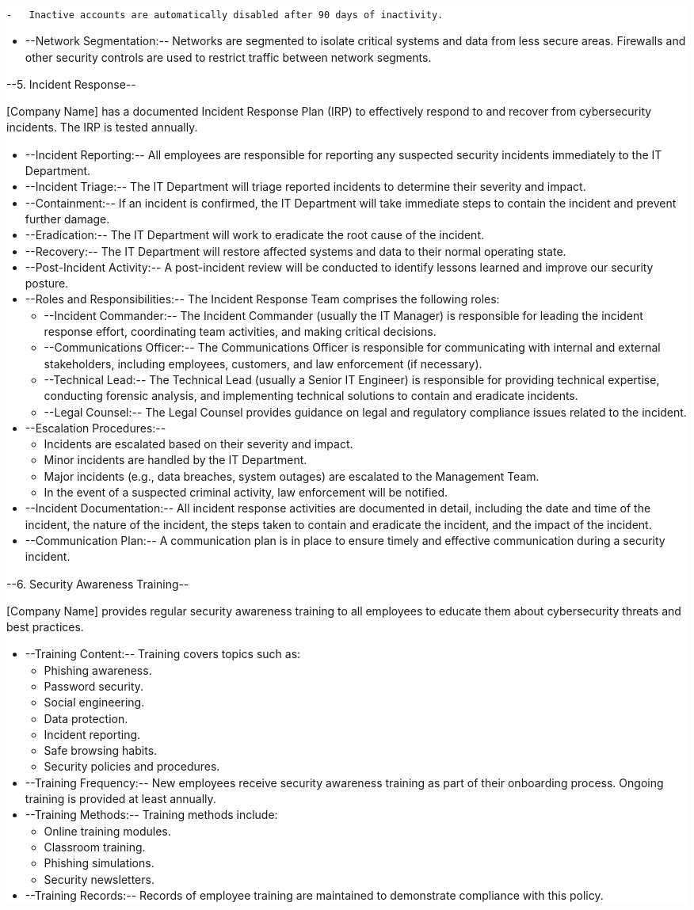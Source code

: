     -   Inactive accounts are automatically disabled after 90 days of inactivity.
-   --Network Segmentation:-- Networks are segmented to isolate critical systems and data from less secure areas. Firewalls and other security controls are used to restrict traffic between network segments.

--5. Incident Response--

[Company Name] has a documented Incident Response Plan (IRP) to effectively respond to and recover from cybersecurity incidents. The IRP is tested annually.

-   --Incident Reporting:-- All employees are responsible for reporting any suspected security incidents immediately to the IT Department.
-   --Incident Triage:-- The IT Department will triage reported incidents to determine their severity and impact.
-   --Containment:--  If an incident is confirmed, the IT Department will take immediate steps to contain the incident and prevent further damage.
-   --Eradication:--  The IT Department will work to eradicate the root cause of the incident.
-   --Recovery:--  The IT Department will restore affected systems and data to their normal operating state.
-   --Post-Incident Activity:-- A post-incident review will be conducted to identify lessons learned and improve our security posture.
-   --Roles and Responsibilities:-- The Incident Response Team comprises the following roles:
    -   --Incident Commander:--  The Incident Commander (usually the IT Manager) is responsible for leading the incident response effort, coordinating team activities, and making critical decisions.
    -   --Communications Officer:-- The Communications Officer is responsible for communicating with internal and external stakeholders, including employees, customers, and law enforcement (if necessary).
    -   --Technical Lead:-- The Technical Lead (usually a Senior IT Engineer) is responsible for providing technical expertise, conducting forensic analysis, and implementing technical solutions to contain and eradicate incidents.
    -   --Legal Counsel:-- The Legal Counsel provides guidance on legal and regulatory compliance issues related to the incident.
-   --Escalation Procedures:--
    -   Incidents are escalated based on their severity and impact.
    -   Minor incidents are handled by the IT Department.
    -   Major incidents (e.g., data breaches, system outages) are escalated to the Management Team.
    -   In the event of a suspected criminal activity, law enforcement will be notified.
-   --Incident Documentation:-- All incident response activities are documented in detail, including the date and time of the incident, the nature of the incident, the steps taken to contain and eradicate the incident, and the impact of the incident.
-   --Communication Plan:-- A communication plan is in place to ensure timely and effective communication during a security incident.

--6. Security Awareness Training--

[Company Name] provides regular security awareness training to all employees to educate them about cybersecurity threats and best practices.

-   --Training Content:-- Training covers topics such as:
    -   Phishing awareness.
    -   Password security.
    -   Social engineering.
    -   Data protection.
    -   Incident reporting.
    -   Safe browsing habits.
    -   Security policies and procedures.
-   --Training Frequency:--  New employees receive security awareness training as part of their onboarding process.  Ongoing training is provided at least annually.
-   --Training Methods:-- Training methods include:
    -   Online training modules.
    -   Classroom training.
    -   Phishing simulations.
    -   Security newsletters.
-   --Training Records:-- Records of employee training are maintained to demonstrate compliance with this policy.
